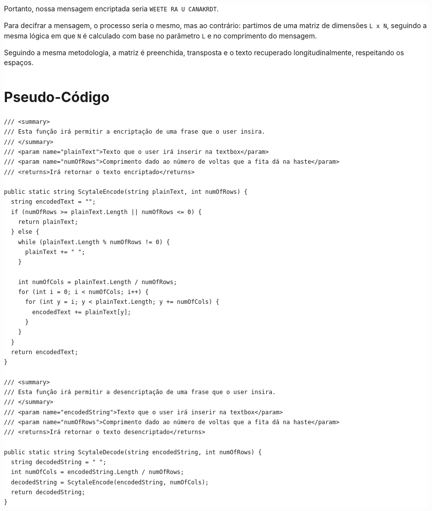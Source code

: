 Portanto, nossa mensagem encriptada seria `WEETE RA U CANAKRDT`.

Para decifrar a mensagem, o processo seria o mesmo, mas ao contrário: partimos de uma matriz de dimensões `L x N`, seguindo a mesma lógica em que `N` é calculado com base no parâmetro `L` e no comprimento do mensagem.

Seguindo a mesma metodologia, a matriz é preenchida, transposta e o texto recuperado longitudinalmente, respeitando os espaços.

# Pseudo-Código
```
/// <summary>
/// Esta função irá permitir a encriptação de uma frase que o user insira.
/// </summary>
/// <param name="plainText">Texto que o user irá inserir na textbox</param>
/// <param name="numOfRows">Comprimento dado ao número de voltas que a fita dá na haste</param>
/// <returns>Irá retornar o texto encriptado</returns>

public static string ScytaleEncode(string plainText, int numOfRows) {
  string encodedText = "";
  if (numOfRows >= plainText.Length || numOfRows <= 0) {
    return plainText;
  } else {
    while (plainText.Length % numOfRows != 0) {
      plainText += " ";
    }

    int numOfCols = plainText.Length / numOfRows;
    for (int i = 0; i < numOfCols; i++) {
      for (int y = i; y < plainText.Length; y += numOfCols) {
        encodedText += plainText[y];
      }
    }
  }
  return encodedText;
}

/// <summary>
/// Esta função irá permitir a desencriptação de uma frase que o user insira.
/// </summary>
/// <param name="encodedString">Texto que o user irá inserir na textbox</param>
/// <param name="numOfRows">Comprimento dado ao número de voltas que a fita dá na haste</param>
/// <returns>Irá retornar o texto desencriptado</returns>

public static string ScytaleDecode(string encodedString, int numOfRows) {
  string decodedString = " ";
  int numOfCols = encodedString.Length / numOfRows;
  decodedString = ScytaleEncode(encodedString, numOfCols);
  return decodedString;
}
```
